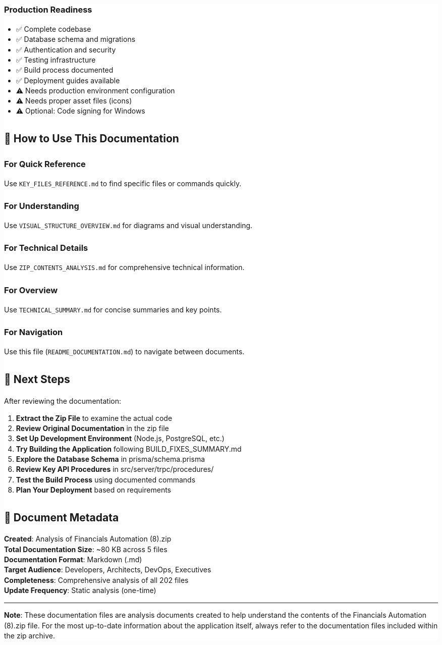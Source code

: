 ### Production Readiness
- ✅ Complete codebase
- ✅ Database schema and migrations
- ✅ Authentication and security
- ✅ Testing infrastructure
- ✅ Build process documented
- ✅ Deployment guides available
- ⚠️ Needs production environment configuration
- ⚠️ Needs proper asset files (icons)
- ⚠️ Optional: Code signing for Windows

## 📝 How to Use This Documentation

### For Quick Reference
Use `KEY_FILES_REFERENCE.md` to find specific files or commands quickly.

### For Understanding
Use `VISUAL_STRUCTURE_OVERVIEW.md` for diagrams and visual understanding.

### For Technical Details
Use `ZIP_CONTENTS_ANALYSIS.md` for comprehensive technical information.

### For Overview
Use `TECHNICAL_SUMMARY.md` for concise summaries and key points.

### For Navigation
Use this file (`README_DOCUMENTATION.md`) to navigate between documents.

## 🚀 Next Steps

After reviewing the documentation:

1. **Extract the Zip File** to examine the actual code
2. **Review Original Documentation** in the zip file
3. **Set Up Development Environment** (Node.js, PostgreSQL, etc.)
4. **Try Building the Application** following BUILD_FIXES_SUMMARY.md
5. **Explore the Database Schema** in prisma/schema.prisma
6. **Review Key API Procedures** in src/server/trpc/procedures/
7. **Test the Build Process** using documented commands
8. **Plan Your Deployment** based on requirements

## 📄 Document Metadata

**Created**: Analysis of Financials Automation (8).zip  
**Total Documentation Size**: ~80 KB across 5 files  
**Documentation Format**: Markdown (.md)  
**Target Audience**: Developers, Architects, DevOps, Executives  
**Completeness**: Comprehensive analysis of all 202 files  
**Update Frequency**: Static analysis (one-time)  

---

**Note**: These documentation files are analysis documents created to help understand the contents of the Financials Automation (8).zip file. For the most up-to-date information about the application itself, always refer to the documentation files included within the zip archive.

